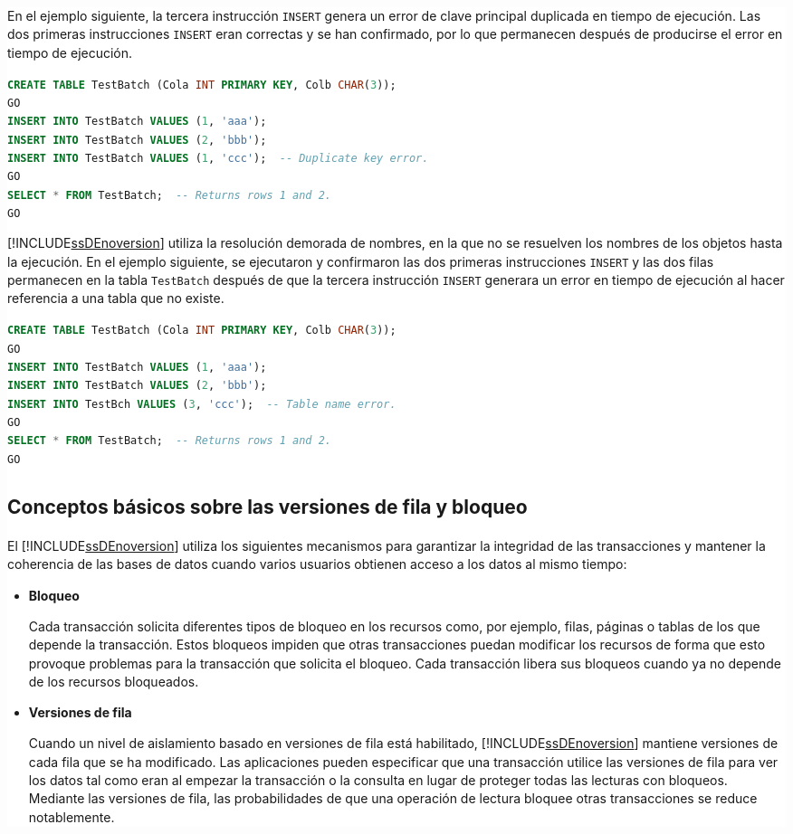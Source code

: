  En el ejemplo siguiente, la tercera instrucción `INSERT` genera un error de clave principal duplicada en tiempo de ejecución. Las dos primeras instrucciones `INSERT` eran correctas y se han confirmado, por lo que permanecen después de producirse el error en tiempo de ejecución.  
  
```sql  
CREATE TABLE TestBatch (Cola INT PRIMARY KEY, Colb CHAR(3));  
GO  
INSERT INTO TestBatch VALUES (1, 'aaa');  
INSERT INTO TestBatch VALUES (2, 'bbb');  
INSERT INTO TestBatch VALUES (1, 'ccc');  -- Duplicate key error.  
GO  
SELECT * FROM TestBatch;  -- Returns rows 1 and 2.  
GO  
```  
  
 [!INCLUDE[ssDEnoversion](../includes/ssdenoversion-md.md)] utiliza la resolución demorada de nombres, en la que no se resuelven los nombres de los objetos hasta la ejecución. En el ejemplo siguiente, se ejecutaron y confirmaron las dos primeras instrucciones `INSERT` y las dos filas permanecen en la tabla `TestBatch` después de que la tercera instrucción `INSERT` generara un error en tiempo de ejecución al hacer referencia a una tabla que no existe.  
  
```sql  
CREATE TABLE TestBatch (Cola INT PRIMARY KEY, Colb CHAR(3));  
GO  
INSERT INTO TestBatch VALUES (1, 'aaa');  
INSERT INTO TestBatch VALUES (2, 'bbb');  
INSERT INTO TestBch VALUES (3, 'ccc');  -- Table name error.  
GO  
SELECT * FROM TestBatch;  -- Returns rows 1 and 2.  
GO  
```   
  
##  <a name="locking-and-row-versioning-basics"></a><a name="Lock_Basics"></a> Conceptos básicos sobre las versiones de fila y bloqueo  
 El [!INCLUDE[ssDEnoversion](../includes/ssdenoversion-md.md)] utiliza los siguientes mecanismos para garantizar la integridad de las transacciones y mantener la coherencia de las bases de datos cuando varios usuarios obtienen acceso a los datos al mismo tiempo:  
  
-  **Bloqueo**    

   Cada transacción solicita diferentes tipos de bloqueo en los recursos como, por ejemplo, filas, páginas o tablas de los que depende la transacción. Estos bloqueos impiden que otras transacciones puedan modificar los recursos de forma que esto provoque problemas para la transacción que solicita el bloqueo. Cada transacción libera sus bloqueos cuando ya no depende de los recursos bloqueados.  
  
-  **Versiones de fila**    

   Cuando un nivel de aislamiento basado en versiones de fila está habilitado, [!INCLUDE[ssDEnoversion](../includes/ssdenoversion-md.md)] mantiene versiones de cada fila que se ha modificado. Las aplicaciones pueden especificar que una transacción utilice las versiones de fila para ver los datos tal como eran al empezar la transacción o la consulta en lugar de proteger todas las lecturas con bloqueos. Mediante las versiones de fila, las probabilidades de que una operación de lectura bloquee otras transacciones se reduce notablemente.  
  